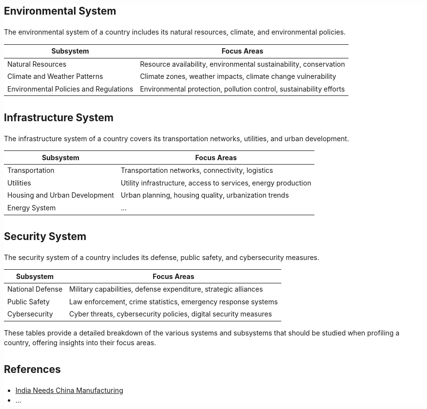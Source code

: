 ## Environmental System

The environmental system of a country includes its natural resources, climate, and environmental policies.

| Subsystem | Focus Areas |
| --- | --- |
| Natural Resources | Resource availability, environmental sustainability, conservation |
| Climate and Weather Patterns | Climate zones, weather impacts, climate change vulnerability |
| Environmental Policies and Regulations | Environmental protection, pollution control, sustainability efforts |

## Infrastructure System

The infrastructure system of a country covers its transportation networks, utilities, and urban development.

| Subsystem | Focus Areas |
| --- | --- |
| Transportation | Transportation networks, connectivity, logistics |
| Utilities | Utility infrastructure, access to services, energy production |
| Housing and Urban Development | Urban planning, housing quality, urbanization trends |
| Energy System | … |

## Security System

The security system of a country includes its defense, public safety, and cybersecurity measures.

| Subsystem | Focus Areas |
| --- | --- |
| National Defense | Military capabilities, defense expenditure, strategic alliances |
| Public Safety | Law enforcement, crime statistics, emergency response systems |
| Cybersecurity | Cyber threats, cybersecurity policies, digital security measures |

These tables provide a detailed breakdown of the various systems and subsystems that should be studied when profiling a country, offering insights into their focus areas.

## References

- [India Needs China Manufacturing](https://x.com/GlennLuk/status/1800542064196915700)
- …